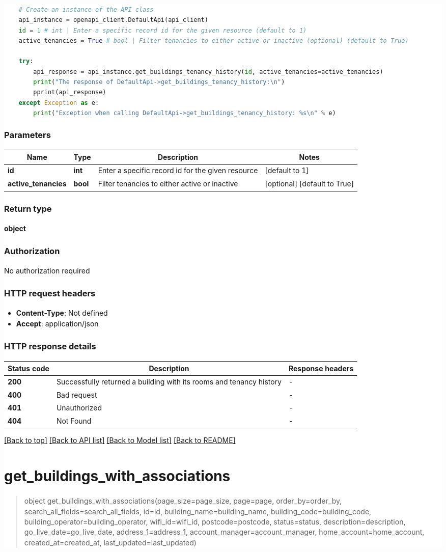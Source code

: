 ```python
    # Create an instance of the API class
    api_instance = openapi_client.DefaultApi(api_client)
    id = 1 # int | Enter a specific record id for the given resource (default to 1)
    active_tenancies = True # bool | Filter tenancies to either active or inactive (optional) (default to True)

    try:
        api_response = api_instance.get_buildings_tenancy_history(id, active_tenancies=active_tenancies)
        print("The response of DefaultApi->get_buildings_tenancy_history:\n")
        pprint(api_response)
    except Exception as e:
        print("Exception when calling DefaultApi->get_buildings_tenancy_history: %s\n" % e)
```



### Parameters

Name | Type | Description  | Notes
------------- | ------------- | ------------- | -------------
 **id** | **int**| Enter a specific record id for the given resource | [default to 1]
 **active_tenancies** | **bool**| Filter tenancies to either active or inactive | [optional] [default to True]

### Return type

**object**

### Authorization

No authorization required

### HTTP request headers

 - **Content-Type**: Not defined
 - **Accept**: application/json

### HTTP response details
| Status code | Description | Response headers |
|-------------|-------------|------------------|
**200** | Successfully returned a building with its rooms and tenancy history |  -  |
**400** | Bad request |  -  |
**401** | Unauthorized |  -  |
**404** | Not Found |  -  |

[[Back to top]](#) [[Back to API list]](../README.md#documentation-for-api-endpoints) [[Back to Model list]](../README.md#documentation-for-models) [[Back to README]](../README.md)

# **get_buildings_with_associations**
> object get_buildings_with_associations(page_size=page_size, page=page, order_by=order_by, search_all_fields=search_all_fields, id=id, building_name=building_name, building_code=building_code, building_operator=building_operator, wifi_id=wifi_id, postcode=postcode, status=status, description=description, go_live_date=go_live_date, address_1=address_1, account_manager=account_manager, home_account=home_account, created_at=created_at, last_updated=last_updated)

